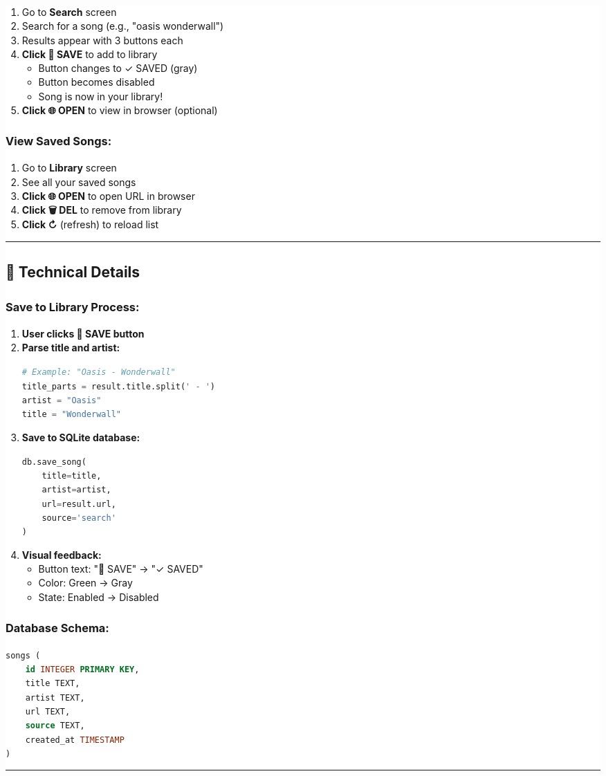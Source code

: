 1. Go to **Search** screen
2. Search for a song (e.g., "oasis wonderwall")
3. Results appear with 3 buttons each
4. **Click 💾 SAVE** to add to library
   - Button changes to ✓ SAVED (gray)
   - Button becomes disabled
   - Song is now in your library!
5. **Click 🌐 OPEN** to view in browser (optional)

### **View Saved Songs:**

1. Go to **Library** screen
2. See all your saved songs
3. **Click 🌐 OPEN** to open URL in browser
4. **Click 🗑 DEL** to remove from library
5. **Click ↻** (refresh) to reload list

---

## 🔧 Technical Details

### Save to Library Process:

1. **User clicks 💾 SAVE button**
2. **Parse title and artist:**
   ```python
   # Example: "Oasis - Wonderwall"
   title_parts = result.title.split(' - ')
   artist = "Oasis"
   title = "Wonderwall"
   ```
3. **Save to SQLite database:**
   ```python
   db.save_song(
       title=title,
       artist=artist,
       url=result.url,
       source='search'
   )
   ```
4. **Visual feedback:**
   - Button text: "💾 SAVE" → "✓ SAVED"
   - Color: Green → Gray
   - State: Enabled → Disabled

### Database Schema:

```sql
songs (
    id INTEGER PRIMARY KEY,
    title TEXT,
    artist TEXT,
    url TEXT,
    source TEXT,
    created_at TIMESTAMP
)
```

---
